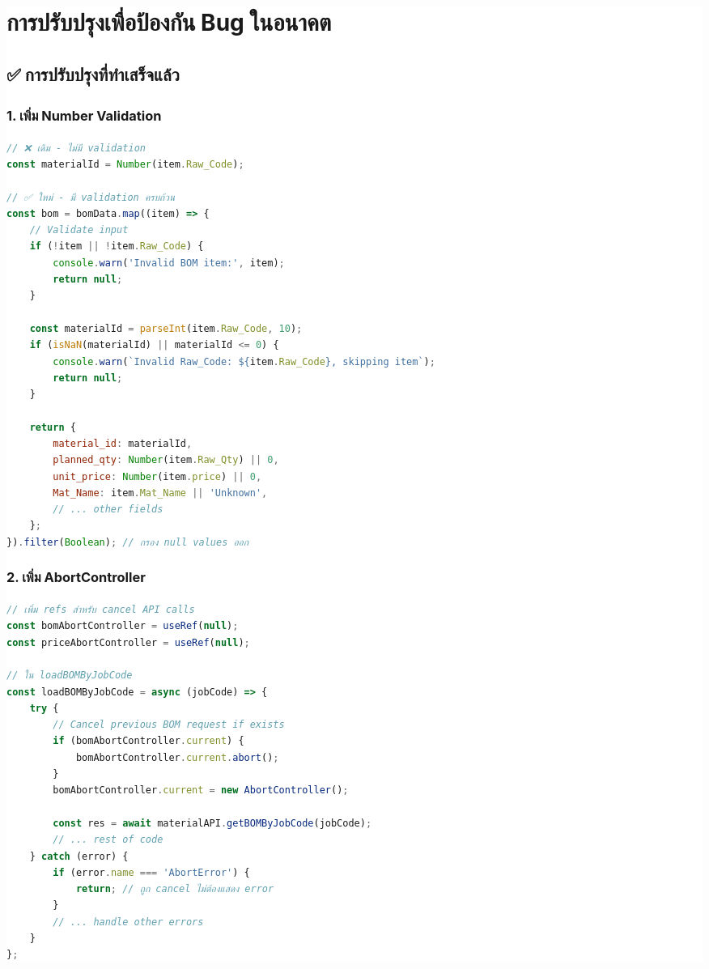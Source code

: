 # การปรับปรุงเพื่อป้องกัน Bug ในอนาคต

## ✅ **การปรับปรุงที่ทำเสร็จแล้ว**

### 1. **เพิ่ม Number Validation**
```javascript
// ❌ เดิม - ไม่มี validation
const materialId = Number(item.Raw_Code);

// ✅ ใหม่ - มี validation ครบถ้วน
const bom = bomData.map((item) => {
    // Validate input
    if (!item || !item.Raw_Code) {
        console.warn('Invalid BOM item:', item);
        return null;
    }
    
    const materialId = parseInt(item.Raw_Code, 10);
    if (isNaN(materialId) || materialId <= 0) {
        console.warn(`Invalid Raw_Code: ${item.Raw_Code}, skipping item`);
        return null;
    }
    
    return {
        material_id: materialId,
        planned_qty: Number(item.Raw_Qty) || 0,
        unit_price: Number(item.price) || 0,
        Mat_Name: item.Mat_Name || 'Unknown',
        // ... other fields
    };
}).filter(Boolean); // กรอง null values ออก
```

### 2. **เพิ่ม AbortController**
```javascript
// เพิ่ม refs สำหรับ cancel API calls
const bomAbortController = useRef(null);
const priceAbortController = useRef(null);

// ใน loadBOMByJobCode
const loadBOMByJobCode = async (jobCode) => {
    try {
        // Cancel previous BOM request if exists
        if (bomAbortController.current) {
            bomAbortController.current.abort();
        }
        bomAbortController.current = new AbortController();
        
        const res = await materialAPI.getBOMByJobCode(jobCode);
        // ... rest of code
    } catch (error) {
        if (error.name === 'AbortError') {
            return; // ถูก cancel ไม่ต้องแสดง error
        }
        // ... handle other errors
    }
};
```
